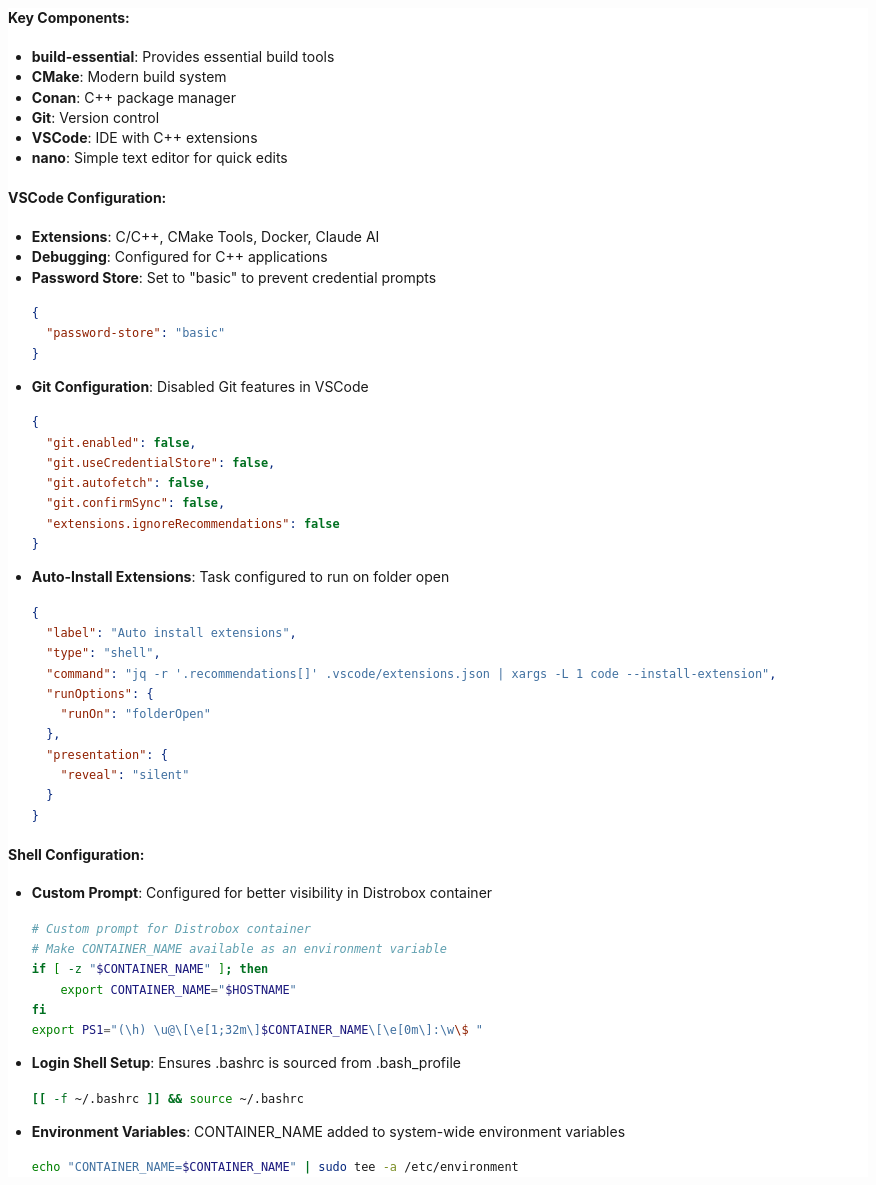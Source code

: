#### Key Components:
- **build-essential**: Provides essential build tools
- **CMake**: Modern build system
- **Conan**: C++ package manager
- **Git**: Version control
- **VSCode**: IDE with C++ extensions
- **nano**: Simple text editor for quick edits

#### VSCode Configuration:
- **Extensions**: C/C++, CMake Tools, Docker, Claude AI
- **Debugging**: Configured for C++ applications
- **Password Store**: Set to "basic" to prevent credential prompts
  ```json
  {
    "password-store": "basic"
  }
  ```
- **Git Configuration**: Disabled Git features in VSCode
  ```json
  {
    "git.enabled": false,
    "git.useCredentialStore": false,
    "git.autofetch": false,
    "git.confirmSync": false,
    "extensions.ignoreRecommendations": false
  }
  ```
- **Auto-Install Extensions**: Task configured to run on folder open
  ```json
  {
    "label": "Auto install extensions",
    "type": "shell",
    "command": "jq -r '.recommendations[]' .vscode/extensions.json | xargs -L 1 code --install-extension",
    "runOptions": {
      "runOn": "folderOpen"
    },
    "presentation": {
      "reveal": "silent"
    }
  }
  ```

#### Shell Configuration:
- **Custom Prompt**: Configured for better visibility in Distrobox container
  ```bash
  # Custom prompt for Distrobox container
  # Make CONTAINER_NAME available as an environment variable
  if [ -z "$CONTAINER_NAME" ]; then
      export CONTAINER_NAME="$HOSTNAME"
  fi
  export PS1="(\h) \u@\[\e[1;32m\]$CONTAINER_NAME\[\e[0m\]:\w\$ "
  ```
- **Login Shell Setup**: Ensures .bashrc is sourced from .bash_profile
  ```bash
  [[ -f ~/.bashrc ]] && source ~/.bashrc
  ```
- **Environment Variables**: CONTAINER_NAME added to system-wide environment variables
  ```bash
  echo "CONTAINER_NAME=$CONTAINER_NAME" | sudo tee -a /etc/environment
  ```
